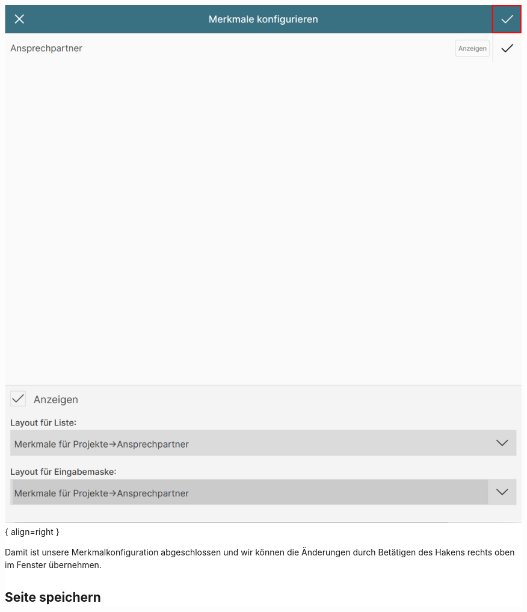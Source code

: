 ![Merkmale konfigurieren Speichern](./merkmale-konfigurieren-speichern.png#small){ align=right }

Damit ist unsere Merkmalkonfiguration abgeschlossen und wir können die Änderungen durch Betätigen des Hakens rechts oben im Fenster übernehmen.

<div class="clear"></div>


## Seite speichern
